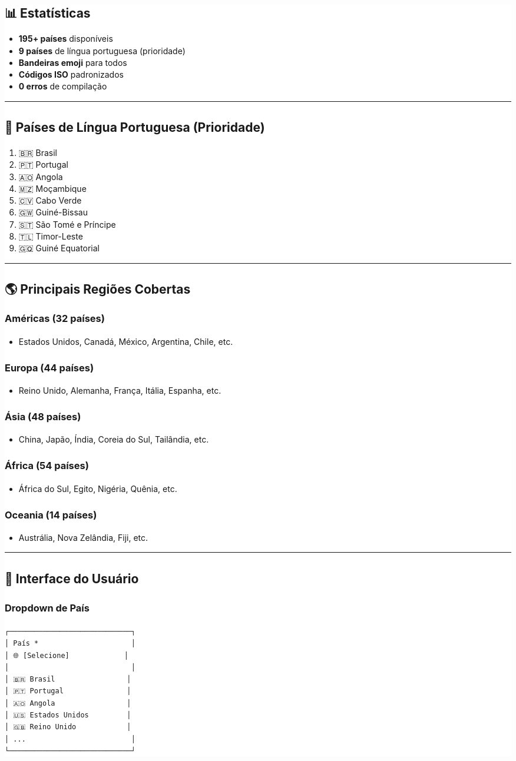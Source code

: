 
## 📊 Estatísticas

- **195+ países** disponíveis
- **9 países** de língua portuguesa (prioridade)
- **Bandeiras emoji** para todos
- **Códigos ISO** padronizados
- **0 erros** de compilação

---

## 🎯 Países de Língua Portuguesa (Prioridade)

1. 🇧🇷 Brasil
2. 🇵🇹 Portugal
3. 🇦🇴 Angola
4. 🇲🇿 Moçambique
5. 🇨🇻 Cabo Verde
6. 🇬🇼 Guiné-Bissau
7. 🇸🇹 São Tomé e Príncipe
8. 🇹🇱 Timor-Leste
9. 🇬🇶 Guiné Equatorial

---

## 🌎 Principais Regiões Cobertas

### Américas (32 países)
- Estados Unidos, Canadá, México, Argentina, Chile, etc.

### Europa (44 países)
- Reino Unido, Alemanha, França, Itália, Espanha, etc.

### Ásia (48 países)
- China, Japão, Índia, Coreia do Sul, Tailândia, etc.

### África (54 países)
- África do Sul, Egito, Nigéria, Quênia, etc.

### Oceania (14 países)
- Austrália, Nova Zelândia, Fiji, etc.

---

## 🎨 Interface do Usuário

### Dropdown de País
```
┌─────────────────────────────┐
│ País *                      │
│ 🌐 [Selecione]             │
│                             │
│ 🇧🇷 Brasil                 │
│ 🇵🇹 Portugal               │
│ 🇦🇴 Angola                 │
│ 🇺🇸 Estados Unidos         │
│ 🇬🇧 Reino Unido            │
│ ...                         │
└─────────────────────────────┘
```

